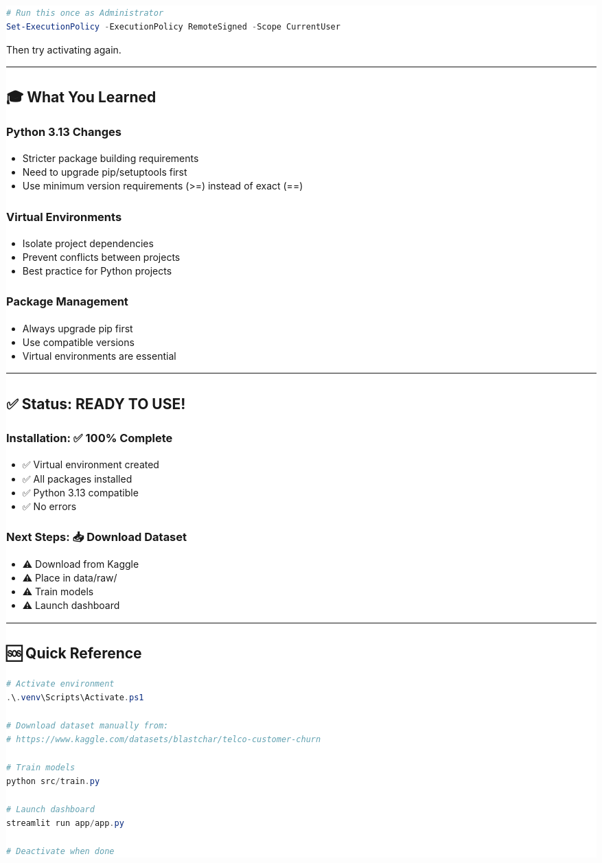```powershell
# Run this once as Administrator
Set-ExecutionPolicy -ExecutionPolicy RemoteSigned -Scope CurrentUser
```

Then try activating again.

---

## 🎓 **What You Learned**

### Python 3.13 Changes

- Stricter package building requirements
- Need to upgrade pip/setuptools first
- Use minimum version requirements (>=) instead of exact (==)

### Virtual Environments

- Isolate project dependencies
- Prevent conflicts between projects
- Best practice for Python projects

### Package Management

- Always upgrade pip first
- Use compatible versions
- Virtual environments are essential

---

## ✅ **Status: READY TO USE!**

### Installation: ✅ 100% Complete

- ✅ Virtual environment created
- ✅ All packages installed
- ✅ Python 3.13 compatible
- ✅ No errors

### Next Steps: 📥 Download Dataset

- ⚠️ Download from Kaggle
- ⚠️ Place in data/raw/
- ⚠️ Train models
- ⚠️ Launch dashboard

---

## 🆘 **Quick Reference**

```powershell
# Activate environment
.\.venv\Scripts\Activate.ps1

# Download dataset manually from:
# https://www.kaggle.com/datasets/blastchar/telco-customer-churn

# Train models
python src/train.py

# Launch dashboard
streamlit run app/app.py

# Deactivate when done
```